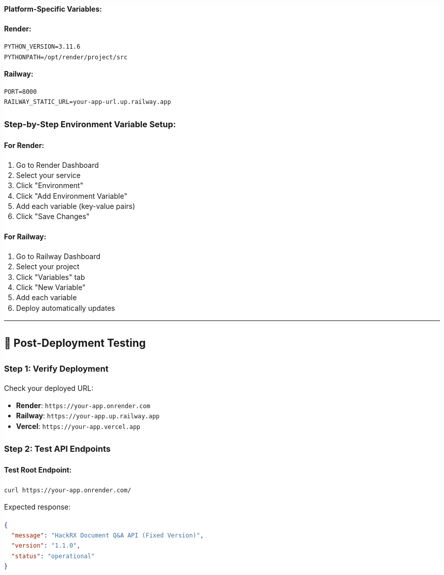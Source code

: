 #### Platform-Specific Variables:

**Render:**
```env
PYTHON_VERSION=3.11.6
PYTHONPATH=/opt/render/project/src
```

**Railway:**
```env
PORT=8000
RAILWAY_STATIC_URL=your-app-url.up.railway.app
```

### Step-by-Step Environment Variable Setup:

#### For Render:
1. Go to Render Dashboard
2. Select your service
3. Click "Environment"
4. Click "Add Environment Variable"
5. Add each variable (key-value pairs)
6. Click "Save Changes"

#### For Railway:
1. Go to Railway Dashboard  
2. Select your project
3. Click "Variables" tab
4. Click "New Variable"
5. Add each variable
6. Deploy automatically updates

---

## 🧪 Post-Deployment Testing

### Step 1: Verify Deployment
Check your deployed URL:
- **Render**: `https://your-app.onrender.com`
- **Railway**: `https://your-app.up.railway.app`
- **Vercel**: `https://your-app.vercel.app`

### Step 2: Test API Endpoints

#### Test Root Endpoint:
```bash
curl https://your-app.onrender.com/
```

Expected response:
```json
{
  "message": "HackRX Document Q&A API (Fixed Version)",
  "version": "1.1.0",
  "status": "operational"
}
```
